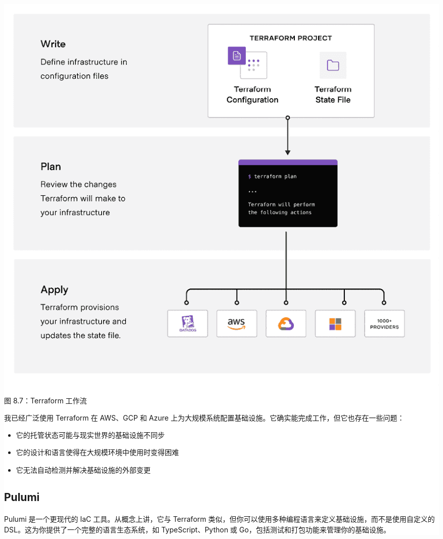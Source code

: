 ![](img/B18998_08_07.png)

图 8.7：Terraform 工作流

我已经广泛使用 Terraform 在 AWS、GCP 和 Azure 上为大规模系统配置基础设施。它确实能完成工作，但它也存在一些问题：

+   它的托管状态可能与现实世界的基础设施不同步

+   它的设计和语言使得在大规模环境中使用时变得困难

+   它无法自动检测并解决基础设施的外部变更

## Pulumi

Pulumi 是一个更现代的 IaC 工具。从概念上讲，它与 Terraform 类似，但你可以使用多种编程语言来定义基础设施，而不是使用自定义的 DSL。这为你提供了一个完整的语言生态系统，如 TypeScript、Python 或 Go，包括测试和打包功能来管理你的基础设施。
